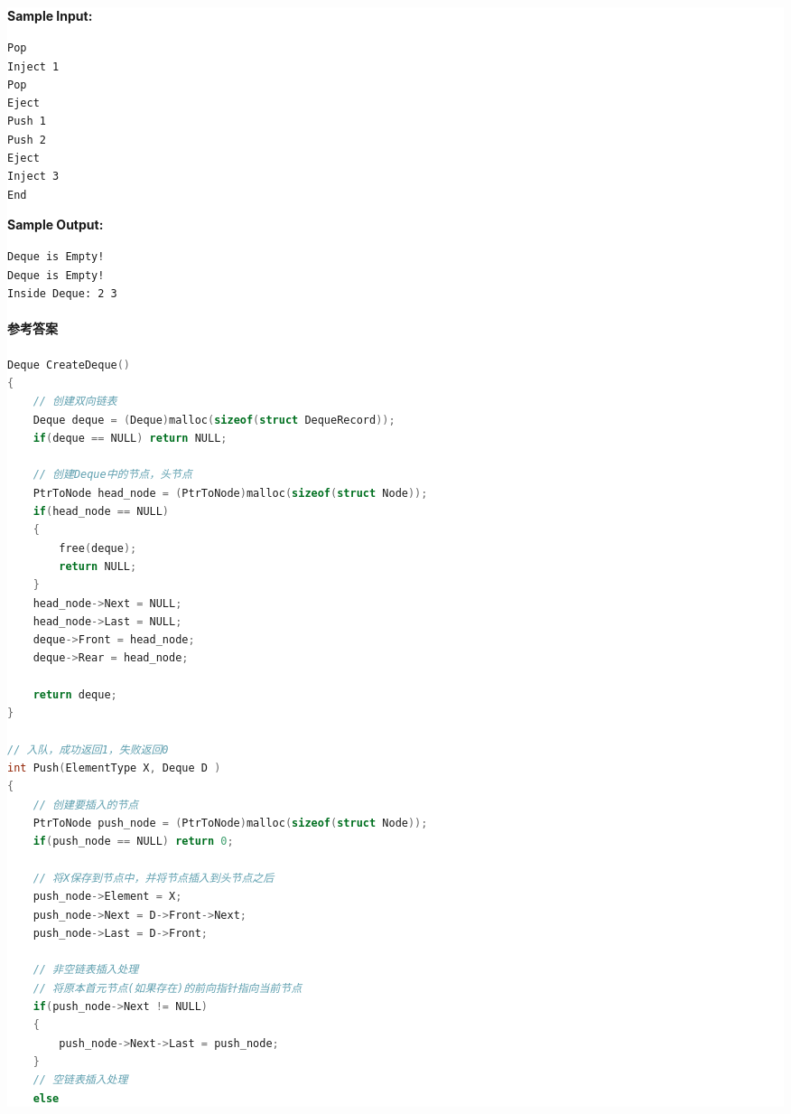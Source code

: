 **Sample Input:**

```in
Pop
Inject 1
Pop
Eject
Push 1
Push 2
Eject
Inject 3
End
```

**Sample Output:**

```out
Deque is Empty!
Deque is Empty!
Inside Deque: 2 3
```

#### 参考答案

```c
Deque CreateDeque()
{
    // 创建双向链表
    Deque deque = (Deque)malloc(sizeof(struct DequeRecord));
    if(deque == NULL) return NULL;
  
    // 创建Deque中的节点，头节点
    PtrToNode head_node = (PtrToNode)malloc(sizeof(struct Node));
    if(head_node == NULL) 
    {
        free(deque);
        return NULL;
    }
    head_node->Next = NULL;
    head_node->Last = NULL;
    deque->Front = head_node;
    deque->Rear = head_node;

    return deque;
}

// 入队，成功返回1，失败返回0
int Push(ElementType X, Deque D )
{
    // 创建要插入的节点
    PtrToNode push_node = (PtrToNode)malloc(sizeof(struct Node));
    if(push_node == NULL) return 0;

    // 将X保存到节点中，并将节点插入到头节点之后
    push_node->Element = X;
    push_node->Next = D->Front->Next;
    push_node->Last = D->Front;

    // 非空链表插入处理
    // 将原本首元节点(如果存在)的前向指针指向当前节点
    if(push_node->Next != NULL)
    {
        push_node->Next->Last = push_node;
    }
    // 空链表插入处理
    else
```